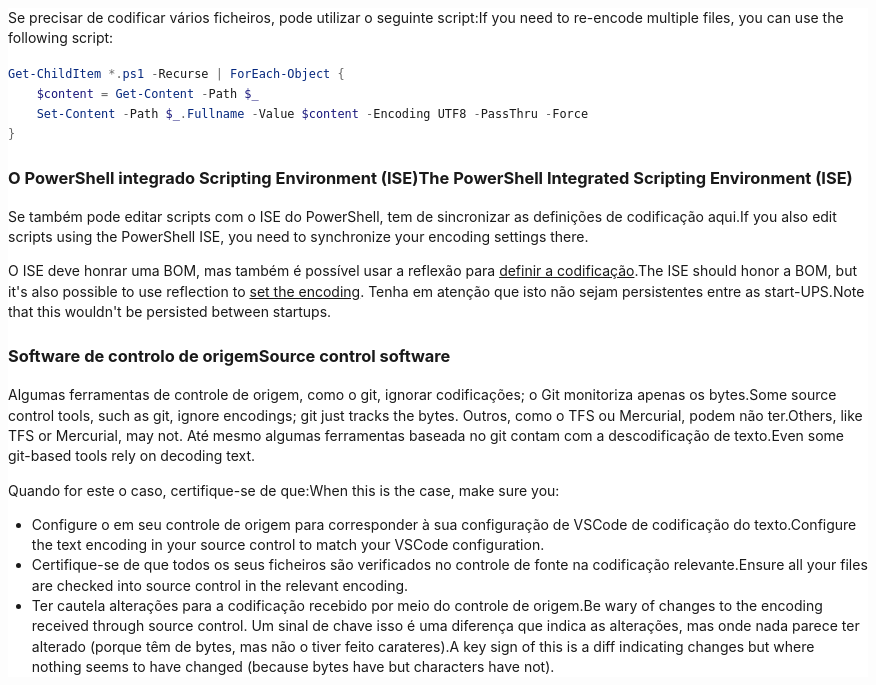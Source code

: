 <span data-ttu-id="2c2d0-209">Se precisar de codificar vários ficheiros, pode utilizar o seguinte script:</span><span class="sxs-lookup"><span data-stu-id="2c2d0-209">If you need to re-encode multiple files, you can use the following script:</span></span>

```powershell
Get-ChildItem *.ps1 -Recurse | ForEach-Object {
    $content = Get-Content -Path $_
    Set-Content -Path $_.Fullname -Value $content -Encoding UTF8 -PassThru -Force
}
```

### <a name="the-powershell-integrated-scripting-environment-ise"></a><span data-ttu-id="2c2d0-210">O PowerShell integrado Scripting Environment (ISE)</span><span class="sxs-lookup"><span data-stu-id="2c2d0-210">The PowerShell Integrated Scripting Environment (ISE)</span></span>

<span data-ttu-id="2c2d0-211">Se também pode editar scripts com o ISE do PowerShell, tem de sincronizar as definições de codificação aqui.</span><span class="sxs-lookup"><span data-stu-id="2c2d0-211">If you also edit scripts using the PowerShell ISE, you need to synchronize your encoding settings there.</span></span>

<span data-ttu-id="2c2d0-212">O ISE deve honrar uma BOM, mas também é possível usar a reflexão para [definir a codificação](https://bensonxion.wordpress.com/2012/04/25/powershell-ise-default-saveas-encoding/).</span><span class="sxs-lookup"><span data-stu-id="2c2d0-212">The ISE should honor a BOM, but it's also possible to use reflection to [set the encoding](https://bensonxion.wordpress.com/2012/04/25/powershell-ise-default-saveas-encoding/).</span></span>
<span data-ttu-id="2c2d0-213">Tenha em atenção que isto não sejam persistentes entre as start-UPS.</span><span class="sxs-lookup"><span data-stu-id="2c2d0-213">Note that this wouldn't be persisted between startups.</span></span>

### <a name="source-control-software"></a><span data-ttu-id="2c2d0-214">Software de controlo de origem</span><span class="sxs-lookup"><span data-stu-id="2c2d0-214">Source control software</span></span>

<span data-ttu-id="2c2d0-215">Algumas ferramentas de controle de origem, como o git, ignorar codificações; o Git monitoriza apenas os bytes.</span><span class="sxs-lookup"><span data-stu-id="2c2d0-215">Some source control tools, such as git, ignore encodings; git just tracks the bytes.</span></span>
<span data-ttu-id="2c2d0-216">Outros, como o TFS ou Mercurial, podem não ter.</span><span class="sxs-lookup"><span data-stu-id="2c2d0-216">Others, like TFS or Mercurial, may not.</span></span> <span data-ttu-id="2c2d0-217">Até mesmo algumas ferramentas baseada no git contam com a descodificação de texto.</span><span class="sxs-lookup"><span data-stu-id="2c2d0-217">Even some git-based tools rely on decoding text.</span></span>

<span data-ttu-id="2c2d0-218">Quando for este o caso, certifique-se de que:</span><span class="sxs-lookup"><span data-stu-id="2c2d0-218">When this is the case, make sure you:</span></span>

- <span data-ttu-id="2c2d0-219">Configure o em seu controle de origem para corresponder à sua configuração de VSCode de codificação do texto.</span><span class="sxs-lookup"><span data-stu-id="2c2d0-219">Configure the text encoding in your source control to match your VSCode configuration.</span></span>
- <span data-ttu-id="2c2d0-220">Certifique-se de que todos os seus ficheiros são verificados no controle de fonte na codificação relevante.</span><span class="sxs-lookup"><span data-stu-id="2c2d0-220">Ensure all your files are checked into source control in the relevant encoding.</span></span>
- <span data-ttu-id="2c2d0-221">Ter cautela alterações para a codificação recebido por meio do controle de origem.</span><span class="sxs-lookup"><span data-stu-id="2c2d0-221">Be wary of changes to the encoding received through source control.</span></span> <span data-ttu-id="2c2d0-222">Um sinal de chave isso é uma diferença que indica as alterações, mas onde nada parece ter alterado (porque têm de bytes, mas não o tiver feito carateres).</span><span class="sxs-lookup"><span data-stu-id="2c2d0-222">A key sign of this is a diff indicating changes but where nothing seems to have changed (because bytes have but characters have not).</span></span>

